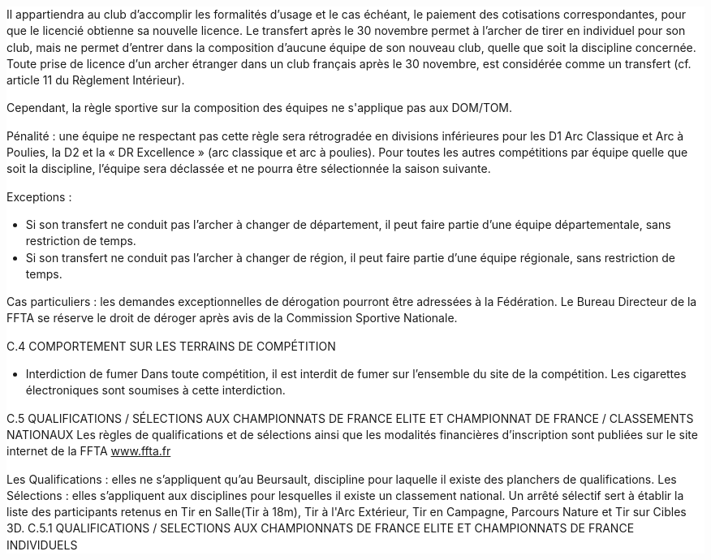 Il appartiendra au club d’accomplir les formalités d’usage et le cas échéant, le paiement des cotisations
correspondantes, pour que le licencié obtienne sa nouvelle licence.
Le transfert après le 30 novembre permet à l’archer de tirer en individuel pour son club, mais ne permet
d’entrer dans la composition d’aucune équipe de son nouveau club, quelle que soit la discipline concernée.
Toute prise de licence d’un archer étranger dans un club français après le 30 novembre, est considérée
comme un transfert (cf. article 11 du Règlement Intérieur).

Cependant, la règle sportive sur la composition des équipes ne s'applique pas aux DOM/TOM.

Pénalité : une équipe ne respectant pas cette règle sera rétrogradée en divisions inférieures pour les D1
Arc Classique et Arc à Poulies, la D2 et la « DR Excellence » (arc classique et arc à poulies). Pour toutes les
autres compétitions par équipe quelle que soit la discipline, l’équipe sera déclassée et ne pourra être
sélectionnée la saison suivante.

Exceptions :

- Si son transfert ne conduit pas l’archer à changer de département, il peut faire partie d’une équipe
  départementale, sans restriction de temps.
- Si son transfert ne conduit pas l’archer à changer de région, il peut faire partie d’une équipe régionale,
  sans restriction de temps.

Cas particuliers : les demandes exceptionnelles de dérogation pourront être adressées à la Fédération. Le
Bureau Directeur de la FFTA se réserve le droit de déroger après avis de la Commission Sportive Nationale.

C.4 COMPORTEMENT SUR LES TERRAINS DE COMPÉTITION

- Interdiction de fumer
  Dans toute compétition, il est interdit de fumer sur l’ensemble du site de la compétition. Les cigarettes
  électroniques sont soumises à cette interdiction.

C.5 QUALIFICATIONS / SÉLECTIONS AUX CHAMPIONNATS DE FRANCE ELITE ET CHAMPIONNAT DE
FRANCE / CLASSEMENTS NATIONAUX
Les règles de qualifications et de sélections ainsi que les modalités financières d’inscription sont publiées
sur le site internet de la FFTA www.ffta.fr

Les Qualifications : elles ne s’appliquent qu’au Beursault, discipline pour laquelle il existe des planchers de
qualifications.
Les Sélections : elles s’appliquent aux disciplines pour lesquelles il existe un classement national. Un arrêté
sélectif sert à établir la liste des participants retenus en Tir en Salle(Tir à 18m), Tir à l'Arc Extérieur, Tir en
Campagne, Parcours Nature et Tir sur Cibles 3D.
C.5.1 QUALIFICATIONS / SELECTIONS AUX CHAMPIONNATS DE FRANCE ELITE ET CHAMPIONNATS DE
FRANCE INDIVIDUELS
